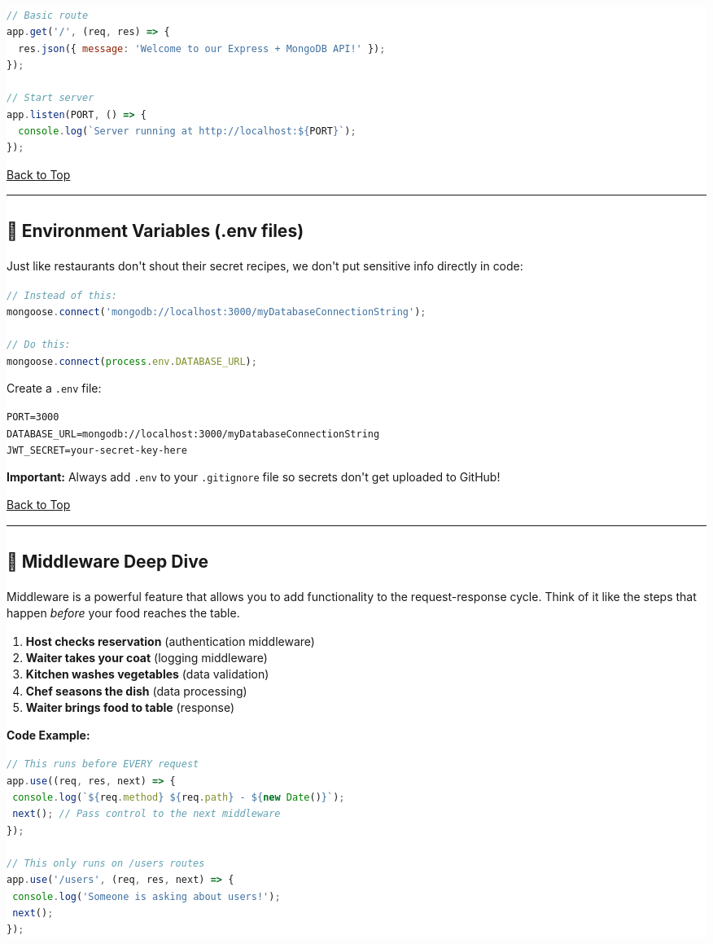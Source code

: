 ```js
// Basic route
app.get('/', (req, res) => {
  res.json({ message: 'Welcome to our Express + MongoDB API!' });
});

// Start server
app.listen(PORT, () => {
  console.log(`Server running at http://localhost:${PORT}`);
});
```

[Back to Top](#📖-table-of-contents)

-----
## 🔐 Environment Variables (.env files)

Just like restaurants don't shout their secret recipes, we don't put sensitive info directly in code:

```js
// Instead of this:
mongoose.connect('mongodb://localhost:3000/myDatabaseConnectionString');

// Do this:
mongoose.connect(process.env.DATABASE_URL);
```

Create a `.env` file:
```
PORT=3000
DATABASE_URL=mongodb://localhost:3000/myDatabaseConnectionString
JWT_SECRET=your-secret-key-here
```

**Important:** Always add `.env` to your `.gitignore` file so secrets don't get uploaded to GitHub!

[Back to Top](#📖-table-of-contents)

----

## 🔧 Middleware Deep Dive

Middleware is a powerful feature that allows you to add functionality to the request-response cycle. Think of it like the steps that happen *before* your food reaches the table.

1.  **Host checks reservation** (authentication middleware)
2.  **Waiter takes your coat** (logging middleware)
3.  **Kitchen washes vegetables** (data validation)
4.  **Chef seasons the dish** (data processing)
5.  **Waiter brings food to table** (response)

**Code Example:**

```js
// This runs before EVERY request
app.use((req, res, next) => {
 console.log(`${req.method} ${req.path} - ${new Date()}`);
 next(); // Pass control to the next middleware
});

// This only runs on /users routes
app.use('/users', (req, res, next) => {
 console.log('Someone is asking about users!');
 next();
});
```
